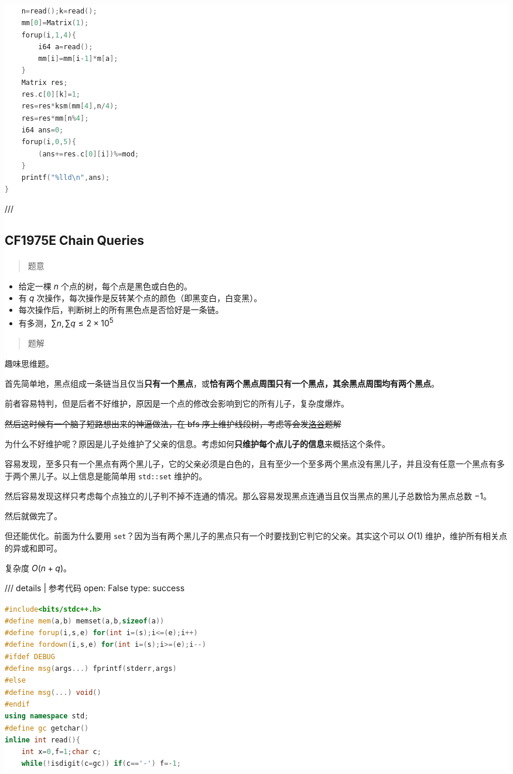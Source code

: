 ```cpp
	n=read();k=read();
	mm[0]=Matrix(1);
	forup(i,1,4){
		i64 a=read();
		mm[i]=mm[i-1]*m[a];
	}
	Matrix res;
	res.c[0][k]=1;
	res=res*ksm(mm[4],n/4);
	res=res*mm[n%4];
	i64 ans=0;
	forup(i,0,5){
		(ans+=res.c[0][i])%=mod;
	}
	printf("%lld\n",ans);
}
```

///

## CF1975E Chain Queries

> 题意

- 给定一棵 $n$ 个点的树，每个点是黑色或白色的。
- 有 $q$ 次操作，每次操作是反转某个点的颜色（即黑变白，白变黑）。
- 每次操作后，判断树上的所有黑色点是否恰好是一条链。
- 有多测，$\sum n,\sum q\le 2\times 10^5$

> 题解

趣味思维题。

首先简单地，黑点组成一条链当且仅当**只有一个黑点**，或**恰有两个黑点周围只有一个黑点，其余黑点周围均有两个黑点**。

前者容易特判，但是后者不好维护，原因是一个点的修改会影响到它的所有儿子，复杂度爆炸。

~~然后这时候有一个脑子短路想出来的神逼做法，在 bfs 序上维护线段树，考虑等会发[洛谷](https://www.luogu.com.cn/article/c94i0l8d)题解~~

为什么不好维护呢？原因是儿子处维护了父亲的信息。考虑如何**只维护每个点儿子的信息**来概括这个条件。

容易发现，至多只有一个黑点有两个黑儿子，它的父亲必须是白色的，且有至少一个至多两个黑点没有黑儿子，并且没有任意一个黑点有多于两个黑儿子。以上信息是能简单用 `std::set` 维护的。

然后容易发现这样只考虑每个点独立的儿子判不掉不连通的情况。那么容易发现黑点连通当且仅当黑点的黑儿子总数恰为黑点总数 $-1$。

然后就做完了。

但还能优化。前面为什么要用 `set`？因为当有两个黑儿子的黑点只有一个时要找到它判它的父亲。其实这个可以 $O(1)$ 维护，维护所有相关点的异或和即可。

复杂度 $O(n+q)$。

/// details | 参考代码
	open: False
	type: success

```cpp
#include<bits/stdc++.h>
#define mem(a,b) memset(a,b,sizeof(a))
#define forup(i,s,e) for(int i=(s);i<=(e);i++)
#define fordown(i,s,e) for(int i=(s);i>=(e);i--)
#ifdef DEBUG
#define msg(args...) fprintf(stderr,args)
#else
#define msg(...) void()
#endif
using namespace std;
#define gc getchar()
inline int read(){
    int x=0,f=1;char c;
    while(!isdigit(c=gc)) if(c=='-') f=-1;
```